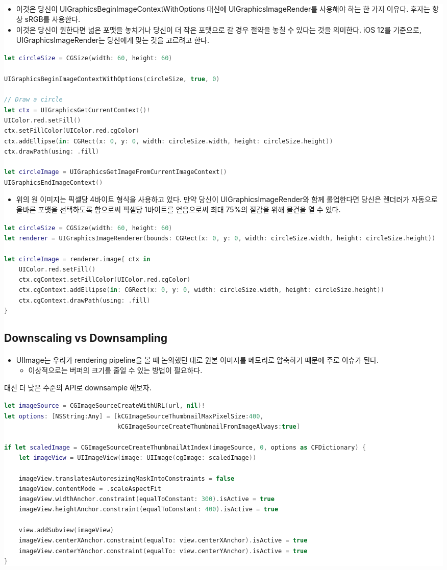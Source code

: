 - 이것은 당신이 UIGraphicsBeginImageContextWithOptions 대신에 UIGraphicsImageRender를 사용해야 하는 한 가지 이유다. 후자는 항상 sRGB를 사용한다. 
- 이것은 당신이 원한다면 넓은 포맷을 놓치거나 당신이 더 작은 포맷으로 갈 경우 절약을 놓칠 수 있다는 것을 의미한다. iOS 12를 기준으로, UIGraphicsImageRender는 당신에게 맞는 것을 고르려고 한다.

```swift
let circleSize = CGSize(width: 60, height: 60)

UIGraphicsBeginImageContextWithOptions(circleSize, true, 0)

// Draw a circle
let ctx = UIGraphicsGetCurrentContext()!
UIColor.red.setFill()
ctx.setFillColor(UIColor.red.cgColor)
ctx.addEllipse(in: CGRect(x: 0, y: 0, width: circleSize.width, height: circleSize.height))
ctx.drawPath(using: .fill)

let circleImage = UIGraphicsGetImageFromCurrentImageContext()
UIGraphicsEndImageContext()
```

- 위의 원 이미지는 픽셀당 4바이트 형식을 사용하고 있다. 만약 당신이 UIGraphicsImageRender와 함께 롤업한다면 당신은 렌더러가 자동으로 올바른 포맷을 선택하도록 함으로써 픽셀당 1바이트를 얻음으로써 최대 75%의 절감을 위해 물건을 열 수 있다.

```swift
let circleSize = CGSize(width: 60, height: 60)
let renderer = UIGraphicsImageRenderer(bounds: CGRect(x: 0, y: 0, width: circleSize.width, height: circleSize.height))

let circleImage = renderer.image{ ctx in
    UIColor.red.setFill()
    ctx.cgContext.setFillColor(UIColor.red.cgColor)
    ctx.cgContext.addEllipse(in: CGRect(x: 0, y: 0, width: circleSize.width, height: circleSize.height))
    ctx.cgContext.drawPath(using: .fill)
}
```

## Downscaling vs Downsampling

- UIImage는 우리가 rendering pipeline을 볼 때 논의했던 대로 원본 이미지를 메모리로 압축하기 때문에 주로 이슈가 된다.
	- 이상적으로는 버퍼의 크기를 줄일 수 있는 방법이 필요하다.

대신 더 낮은 수준의 API로 downsample 해보자.

```swift
let imageSource = CGImageSourceCreateWithURL(url, nil)!
let options: [NSString:Any] = [kCGImageSourceThumbnailMaxPixelSize:400,
                               kCGImageSourceCreateThumbnailFromImageAlways:true]

if let scaledImage = CGImageSourceCreateThumbnailAtIndex(imageSource, 0, options as CFDictionary) {
    let imageView = UIImageView(image: UIImage(cgImage: scaledImage))
    
    imageView.translatesAutoresizingMaskIntoConstraints = false
    imageView.contentMode = .scaleAspectFit
    imageView.widthAnchor.constraint(equalToConstant: 300).isActive = true
    imageView.heightAnchor.constraint(equalToConstant: 400).isActive = true
    
    view.addSubview(imageView)
    imageView.centerXAnchor.constraint(equalTo: view.centerXAnchor).isActive = true
    imageView.centerYAnchor.constraint(equalTo: view.centerYAnchor).isActive = true
}
```
